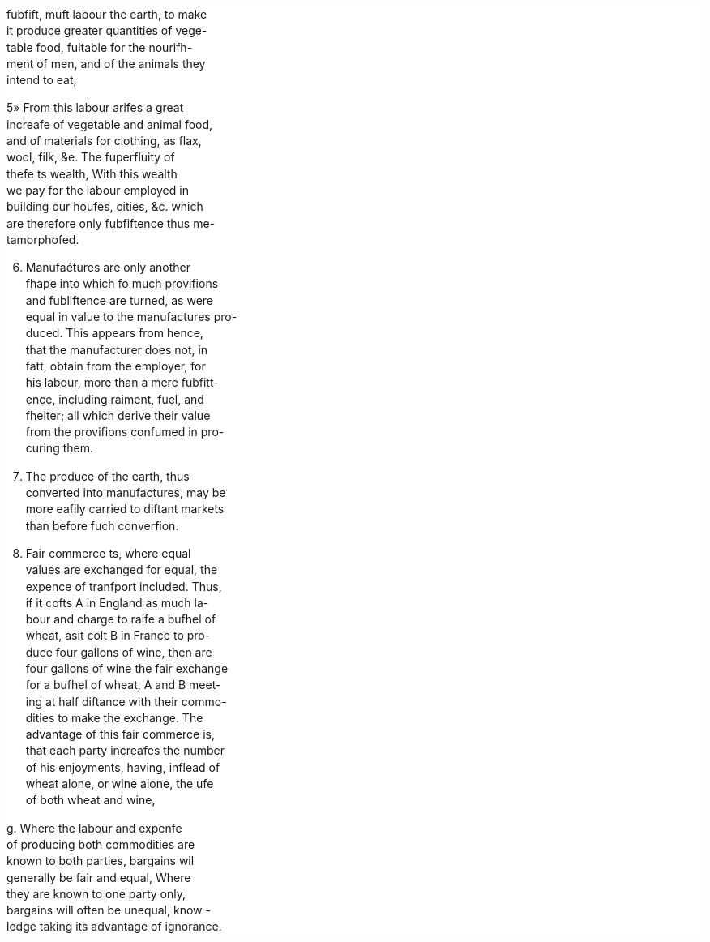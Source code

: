 fubfift, muft labour the earth, to make  
it produce greater quantities of vege-  
table food, fuitable for the nourifh-  
ment of men, and of the animals they  
intend to eat,  
  
5» From this labour arifes a great  
increafe of vegetable and animal food,  
and of materials for clothing, as flax,  
wool, filk, &amp;e. The fuperfluity of  
thefe ts wealth, With this wealth  
we pay for the labour employed in  
building our houfes, cities, &amp;c. which  
are therefore only fubfiftence thus me-  
tamorphofed.  
  
6. Manufaétures are only another  
fhape into which fo much provifions  
and fubliftence are turned, as were  
equal in value to the manufactures pro-  
duced. This appears from hence,  
that the manufacturer does not, in  
fatt, obtain from the employer, for  
his labour, more than a mere fubfitt-  
ence, including raiment, fuel, and  
fhelter; all which derive their value  
from the provifions confumed in pro-  
curing them.  
  
7. The produce of the earth, thus  
converted into manufactures, may be  
more eafily carried to diftant markets  
than before fuch converfion.  
  
8. Fair commerce ts, where equal  
values are exchanged for equal, the  
expence of tranfport included. Thus,  
if it cofts A in England as much la-  
bour and charge to raife a bufhel of  
wheat, asit colt B in France to pro-  
duce four gallons of wine, then are  
four gallons of wine the fair exchange  
for a bufhel of wheat, A and B meet-  
ing at half diftance with their commo-  
dities to make the exchange. The  
advantage of this fair commerce is,  
that each party increafes the number  
of his enjoyments, having, inflead of  
wheat alone, or wine alone, the ufe  
of both wheat and wine,  
  
g. Where the labour and expenfe  
of producing both commodities are  
known to both parties, bargains wil  
generally be fair and equal, Where  
they are known to one party only,  
bargains will often be unequal, know -  
ledge taking its advantage of ignorance.  
  